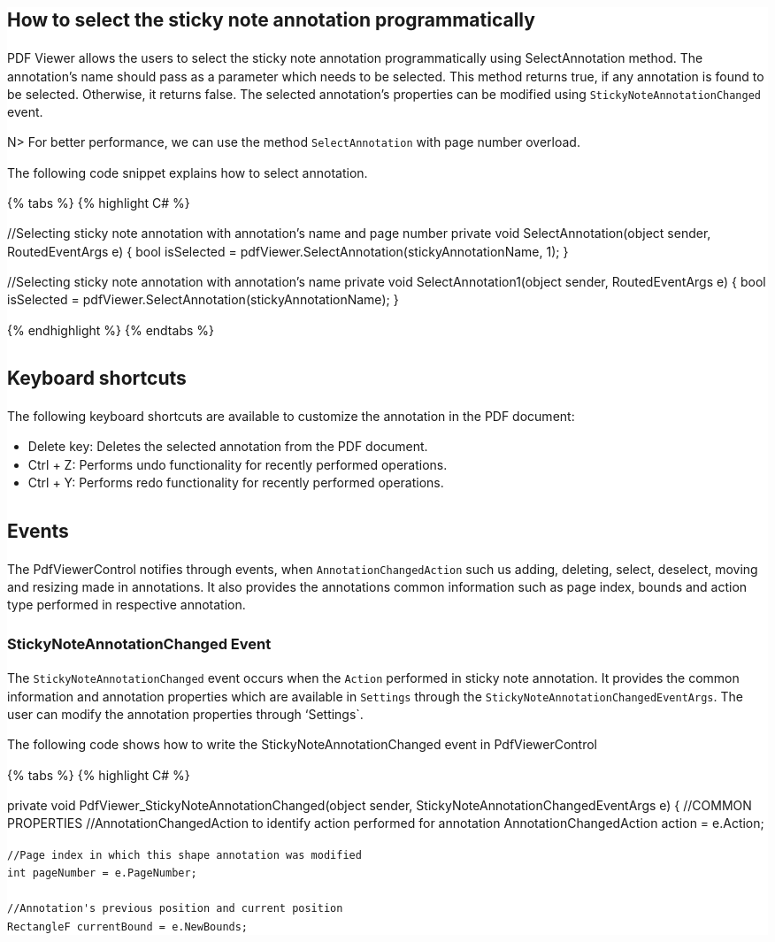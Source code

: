 ## How to select the sticky note annotation programmatically

PDF Viewer allows the users to select the sticky note annotation programmatically using SelectAnnotation method. The annotation’s name should pass as a parameter which needs to be selected. This method returns true, if any annotation is found to be selected. Otherwise, it returns false. The selected annotation’s properties can be modified using `StickyNoteAnnotationChanged` event.

N> For better performance, we can use the method `SelectAnnotation` with page number overload.

The following code snippet explains how to select annotation.

{% tabs %}
{% highlight C# %}

//Selecting sticky note annotation with annotation’s name and page number
private void SelectAnnotation(object sender, RoutedEventArgs e)
{ 
    bool isSelected = pdfViewer.SelectAnnotation(stickyAnnotationName, 1);
}

//Selecting sticky note annotation with annotation’s name 
private void SelectAnnotation1(object sender, RoutedEventArgs e)
{ 
    bool isSelected = pdfViewer.SelectAnnotation(stickyAnnotationName);
}

{% endhighlight %}
{% endtabs %}

## Keyboard shortcuts

The following keyboard shortcuts are available to customize the annotation in the PDF document:

*	Delete key: Deletes the selected annotation from the PDF document.
*	Ctrl + Z: Performs undo functionality for recently performed operations.
*	Ctrl + Y: Performs redo functionality for recently performed operations.

## Events

The PdfViewerControl notifies through events, when `AnnotationChangedAction` such us adding, deleting, select, deselect, moving and resizing made in annotations. It also provides the annotations common information such as page index, bounds and action type performed in respective annotation. 

### StickyNoteAnnotationChanged Event

The `StickyNoteAnnotationChanged` event occurs when the `Action` performed in sticky note annotation. It provides the common information and annotation properties which are available in `Settings` through the `StickyNoteAnnotationChangedEventArgs`. The user can modify the annotation properties through ‘Settings`.

The following code shows how to write the StickyNoteAnnotationChanged event in PdfViewerControl

{% tabs %}
{% highlight C# %}

private void PdfViewer_StickyNoteAnnotationChanged(object sender, StickyNoteAnnotationChangedEventArgs e)
{
    //COMMON PROPERTIES
    //AnnotationChangedAction to identify action performed for annotation 
    AnnotationChangedAction action = e.Action;

    //Page index in which this shape annotation was modified 
    int pageNumber = e.PageNumber;

    //Annotation's previous position and current position 
    RectangleF currentBound = e.NewBounds;